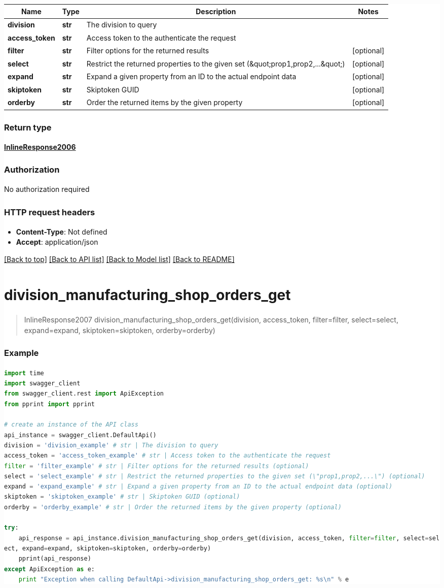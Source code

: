 Name | Type | Description  | Notes
------------- | ------------- | ------------- | -------------
 **division** | **str**| The division to query | 
 **access_token** | **str**| Access token to the authenticate the request | 
 **filter** | **str**| Filter options for the returned results | [optional] 
 **select** | **str**| Restrict the returned properties to the given set (\&quot;prop1,prop2,...\&quot;) | [optional] 
 **expand** | **str**| Expand a given property from an ID to the actual endpoint data | [optional] 
 **skiptoken** | **str**| Skiptoken GUID | [optional] 
 **orderby** | **str**| Order the returned items by the given property | [optional] 

### Return type

[**InlineResponse2006**](InlineResponse2006.md)

### Authorization

No authorization required

### HTTP request headers

 - **Content-Type**: Not defined
 - **Accept**: application/json

[[Back to top]](#) [[Back to API list]](../README.md#documentation-for-api-endpoints) [[Back to Model list]](../README.md#documentation-for-models) [[Back to README]](../README.md)

# **division_manufacturing_shop_orders_get**
> InlineResponse2007 division_manufacturing_shop_orders_get(division, access_token, filter=filter, select=select, expand=expand, skiptoken=skiptoken, orderby=orderby)



### Example 
```python
import time
import swagger_client
from swagger_client.rest import ApiException
from pprint import pprint

# create an instance of the API class
api_instance = swagger_client.DefaultApi()
division = 'division_example' # str | The division to query
access_token = 'access_token_example' # str | Access token to the authenticate the request
filter = 'filter_example' # str | Filter options for the returned results (optional)
select = 'select_example' # str | Restrict the returned properties to the given set (\"prop1,prop2,...\") (optional)
expand = 'expand_example' # str | Expand a given property from an ID to the actual endpoint data (optional)
skiptoken = 'skiptoken_example' # str | Skiptoken GUID (optional)
orderby = 'orderby_example' # str | Order the returned items by the given property (optional)

try: 
    api_response = api_instance.division_manufacturing_shop_orders_get(division, access_token, filter=filter, select=select, expand=expand, skiptoken=skiptoken, orderby=orderby)
    pprint(api_response)
except ApiException as e:
    print "Exception when calling DefaultApi->division_manufacturing_shop_orders_get: %s\n" % e
```
